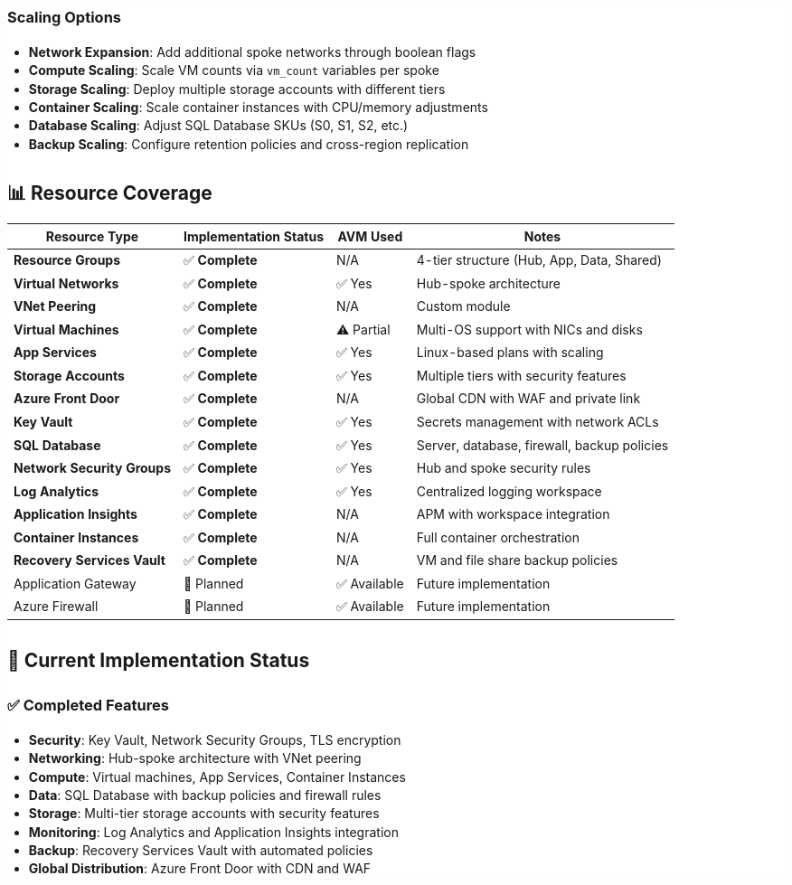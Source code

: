 ### **Scaling Options**
- **Network Expansion**: Add additional spoke networks through boolean flags
- **Compute Scaling**: Scale VM counts via `vm_count` variables per spoke
- **Storage Scaling**: Deploy multiple storage accounts with different tiers
- **Container Scaling**: Scale container instances with CPU/memory adjustments
- **Database Scaling**: Adjust SQL Database SKUs (S0, S1, S2, etc.)
- **Backup Scaling**: Configure retention policies and cross-region replication

## 📊 **Resource Coverage**

| Resource Type | Implementation Status | AVM Used | Notes |
|---------------|----------------------|----------|-------|
| **Resource Groups** | ✅ **Complete** | N/A | 4-tier structure (Hub, App, Data, Shared) |
| **Virtual Networks** | ✅ **Complete** | ✅ Yes | Hub-spoke architecture |
| **VNet Peering** | ✅ **Complete** | N/A | Custom module |
| **Virtual Machines** | ✅ **Complete** | ⚠️ Partial | Multi-OS support with NICs and disks |
| **App Services** | ✅ **Complete** | ✅ Yes | Linux-based plans with scaling |
| **Storage Accounts** | ✅ **Complete** | ✅ Yes | Multiple tiers with security features |
| **Azure Front Door** | ✅ **Complete** | N/A | Global CDN with WAF and private link |
| **Key Vault** | ✅ **Complete** | ✅ Yes | Secrets management with network ACLs |
| **SQL Database** | ✅ **Complete** | ✅ Yes | Server, database, firewall, backup policies |
| **Network Security Groups** | ✅ **Complete** | ✅ Yes | Hub and spoke security rules |
| **Log Analytics** | ✅ **Complete** | ✅ Yes | Centralized logging workspace |
| **Application Insights** | ✅ **Complete** | N/A | APM with workspace integration |
| **Container Instances** | ✅ **Complete** | N/A | Full container orchestration |
| **Recovery Services Vault** | ✅ **Complete** | N/A | VM and file share backup policies |
| Application Gateway | 🔄 Planned | ✅ Available | Future implementation |
| Azure Firewall | 🔄 Planned | ✅ Available | Future implementation |

## 🎯 **Current Implementation Status**

### **✅ Completed Features**
- **Security**: Key Vault, Network Security Groups, TLS encryption
- **Networking**: Hub-spoke architecture with VNet peering
- **Compute**: Virtual machines, App Services, Container Instances
- **Data**: SQL Database with backup policies and firewall rules
- **Storage**: Multi-tier storage accounts with security features
- **Monitoring**: Log Analytics and Application Insights integration
- **Backup**: Recovery Services Vault with automated policies
- **Global Distribution**: Azure Front Door with CDN and WAF
